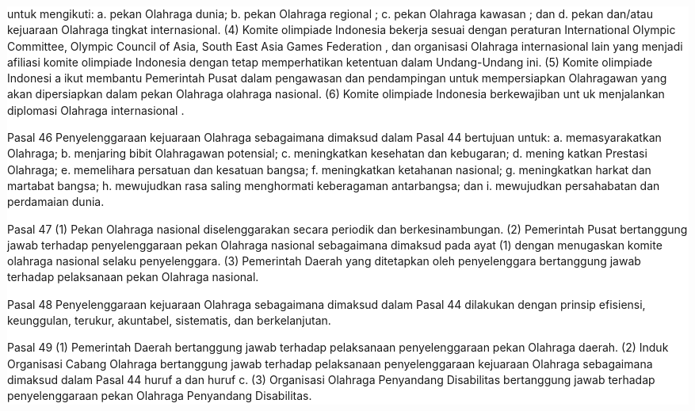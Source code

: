 untuk mengikuti:
a. pekan Olahraga dunia;
b. pekan Olahraga regional ;
c. pekan Olahraga kawasan ; dan
d. pekan dan/atau kejuaraan Olahraga tingkat
internasional.
(4) Komite olimpiade Indonesia bekerja sesuai dengan
peraturan International Olympic Committee, Olympic
Council of Asia, South East Asia Games Federation , dan
organisasi Olahraga internasional lain yang menjadi
afiliasi komite olimpiade Indonesia dengan tetap
memperhatikan ketentuan dalam Undang-Undang ini.
(5) Komite olimpiade Indonesi a ikut membantu
Pemerintah Pusat dalam pengawasan dan
pendampingan untuk mempersiapkan Olahragawan
yang akan dipersiapkan dalam pekan Olahraga
olahraga nasional.
(6) Komite olimpiade Indonesia berkewajiban unt uk
menjalankan diplomasi Olahraga internasional .

Pasal 46
Penyelenggaraan kejuaraan Olahraga sebagaimana
dimaksud dalam Pasal 44 bertujuan untuk:
a. memasyarakatkan Olahraga;
b. menjaring bibit Olahragawan potensial;
c. meningkatkan kesehatan dan kebugaran;
d. mening katkan Prestasi Olahraga;
e. memelihara persatuan dan kesatuan bangsa;
f. meningkatkan ketahanan nasional;
g. meningkatkan harkat dan martabat bangsa;
h. mewujudkan rasa saling menghormati keberagaman
antarbangsa; dan
i. mewujudkan persahabatan dan perdamaian dunia.

Pasal 47
(1) Pekan Olahraga nasional diselenggarakan secara
periodik dan berkesinambungan.
(2) Pemerintah Pusat bertanggung jawab terhadap
penyelenggaraan pekan Olahraga nasional
sebagaimana dimaksud pada ayat (1) dengan
menugaskan komite olahraga nasional selaku
penyelenggara.
(3) Pemerintah Daerah yang ditetapkan oleh
penyelenggara bertanggung jawab terhadap
pelaksanaan pekan Olahraga nasional.

Pasal 48
Penyelenggaraan kejuaraan Olahraga sebagaimana
dimaksud dalam Pasal 44 dilakukan dengan prinsip
efisiensi, keunggulan, terukur, akuntabel, sistematis, dan
berkelanjutan.

Pasal 49
(1) Pemerintah Daerah bertanggung jawab terhadap
pelaksanaan penyelenggaraan pekan Olahraga daerah.
(2) Induk Organisasi Cabang Olahraga bertanggung jawab
terhadap pelaksanaan penyelenggaraan kejuaraan
Olahraga sebagaimana dimaksud dalam Pasal 44
huruf a dan huruf c.
(3) Organisasi Olahraga Penyandang Disabilitas
bertanggung jawab terhadap penyelenggaraan pekan
Olahraga Penyandang Disabilitas.
